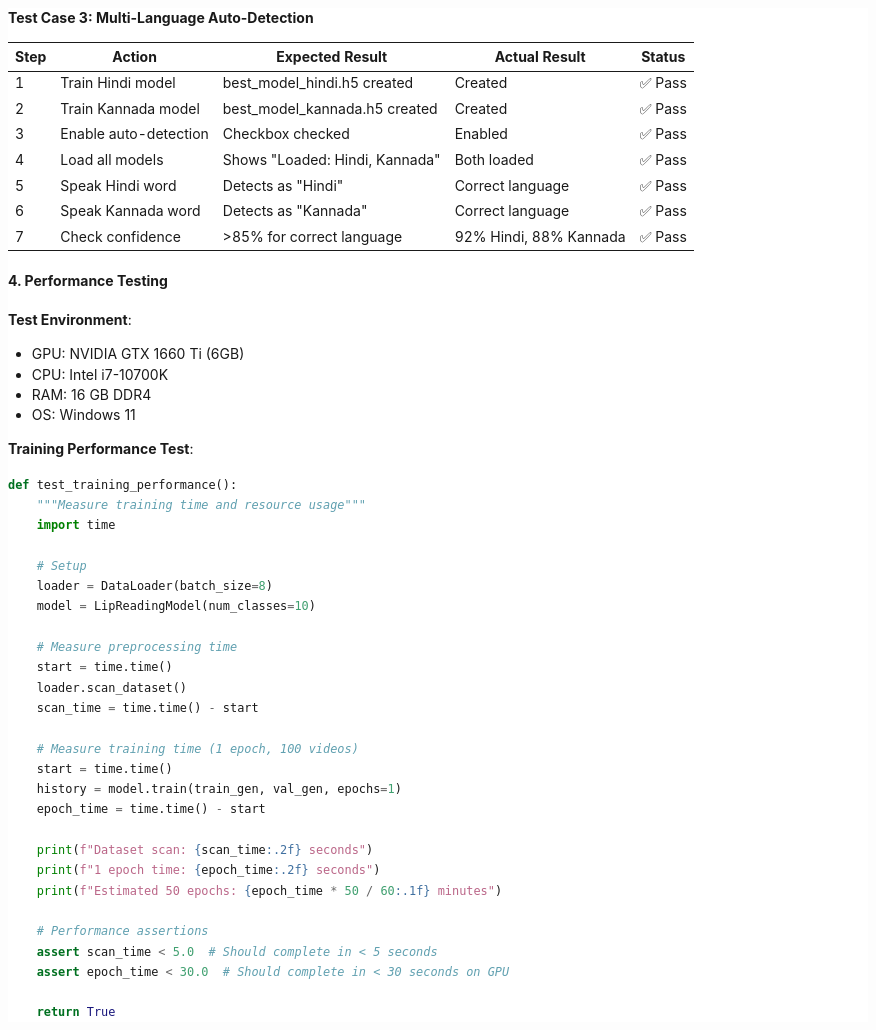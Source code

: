**Test Case 3: Multi-Language Auto-Detection**

| **Step** | **Action** | **Expected Result** | **Actual Result** | **Status** |
|----------|------------|---------------------|-------------------|------------|
| 1 | Train Hindi model | best_model_hindi.h5 created | Created | ✅ Pass |
| 2 | Train Kannada model | best_model_kannada.h5 created | Created | ✅ Pass |
| 3 | Enable auto-detection | Checkbox checked | Enabled | ✅ Pass |
| 4 | Load all models | Shows "Loaded: Hindi, Kannada" | Both loaded | ✅ Pass |
| 5 | Speak Hindi word | Detects as "Hindi" | Correct language | ✅ Pass |
| 6 | Speak Kannada word | Detects as "Kannada" | Correct language | ✅ Pass |
| 7 | Check confidence | >85% for correct language | 92% Hindi, 88% Kannada | ✅ Pass |

#### **4. Performance Testing**

**Test Environment**:
- GPU: NVIDIA GTX 1660 Ti (6GB)
- CPU: Intel i7-10700K
- RAM: 16 GB DDR4
- OS: Windows 11

**Training Performance Test**:

```python
def test_training_performance():
    """Measure training time and resource usage"""
    import time
    
    # Setup
    loader = DataLoader(batch_size=8)
    model = LipReadingModel(num_classes=10)
    
    # Measure preprocessing time
    start = time.time()
    loader.scan_dataset()
    scan_time = time.time() - start
    
    # Measure training time (1 epoch, 100 videos)
    start = time.time()
    history = model.train(train_gen, val_gen, epochs=1)
    epoch_time = time.time() - start
    
    print(f"Dataset scan: {scan_time:.2f} seconds")
    print(f"1 epoch time: {epoch_time:.2f} seconds")
    print(f"Estimated 50 epochs: {epoch_time * 50 / 60:.1f} minutes")
    
    # Performance assertions
    assert scan_time < 5.0  # Should complete in < 5 seconds
    assert epoch_time < 30.0  # Should complete in < 30 seconds on GPU
    
    return True
```
